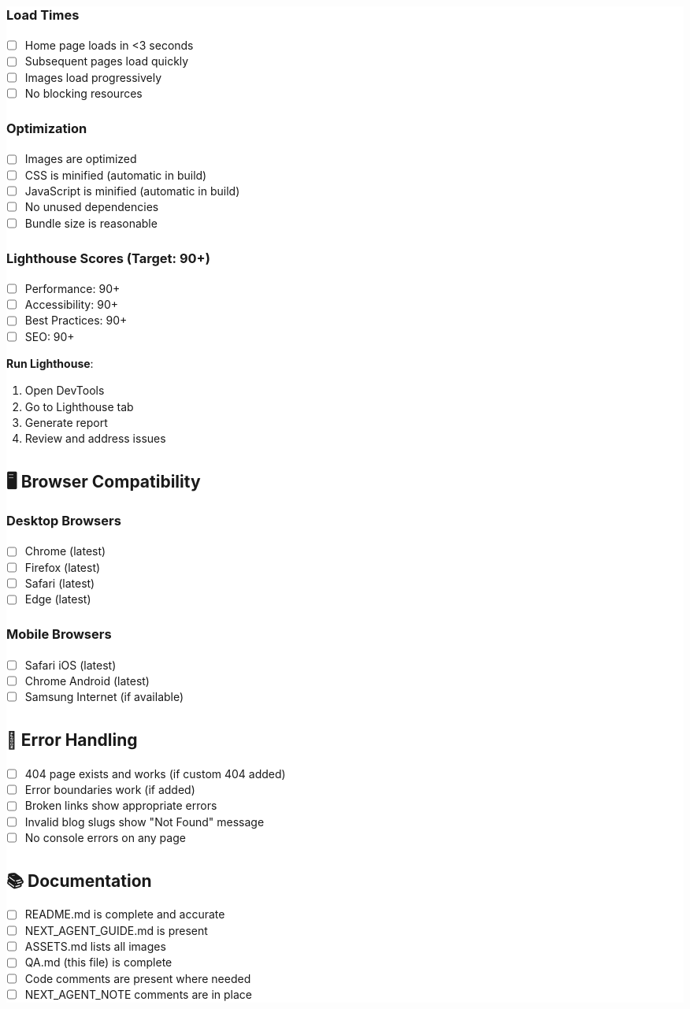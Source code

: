 ### Load Times
- [ ] Home page loads in <3 seconds
- [ ] Subsequent pages load quickly
- [ ] Images load progressively
- [ ] No blocking resources

### Optimization
- [ ] Images are optimized
- [ ] CSS is minified (automatic in build)
- [ ] JavaScript is minified (automatic in build)
- [ ] No unused dependencies
- [ ] Bundle size is reasonable

### Lighthouse Scores (Target: 90+)
- [ ] Performance: 90+
- [ ] Accessibility: 90+
- [ ] Best Practices: 90+
- [ ] SEO: 90+

**Run Lighthouse**:
1. Open DevTools
2. Go to Lighthouse tab
3. Generate report
4. Review and address issues

## 🖥️ Browser Compatibility

### Desktop Browsers
- [ ] Chrome (latest)
- [ ] Firefox (latest)
- [ ] Safari (latest)
- [ ] Edge (latest)

### Mobile Browsers
- [ ] Safari iOS (latest)
- [ ] Chrome Android (latest)
- [ ] Samsung Internet (if available)

## 🐛 Error Handling

- [ ] 404 page exists and works (if custom 404 added)
- [ ] Error boundaries work (if added)
- [ ] Broken links show appropriate errors
- [ ] Invalid blog slugs show "Not Found" message
- [ ] No console errors on any page

## 📚 Documentation

- [ ] README.md is complete and accurate
- [ ] NEXT_AGENT_GUIDE.md is present
- [ ] ASSETS.md lists all images
- [ ] QA.md (this file) is complete
- [ ] Code comments are present where needed
- [ ] NEXT_AGENT_NOTE comments are in place
